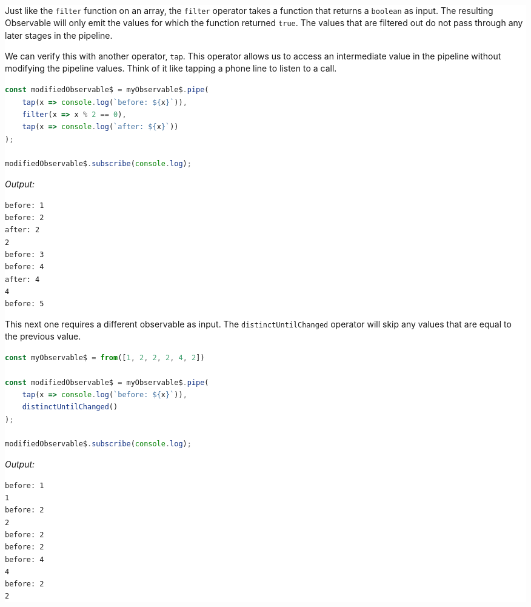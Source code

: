 Just like the `filter` function on an array, the `filter` operator takes a function that returns a `boolean` as input. The resulting Observable will only emit the values for which the function returned `true`. The values that are filtered out do not pass through any later stages in the pipeline.

We can verify this with another operator, `tap`. This operator allows us to access an intermediate value in the pipeline without modifying the pipeline values. Think of it like tapping a phone line to listen to a call.

```TypeScript
const modifiedObservable$ = myObservable$.pipe(
    tap(x => console.log(`before: ${x}`)),
    filter(x => x % 2 == 0),
    tap(x => console.log(`after: ${x}`))
);

modifiedObservable$.subscribe(console.log);
```
_Output:_
```
before: 1
before: 2
after: 2
2
before: 3
before: 4
after: 4
4
before: 5
```



This next one requires a different observable as input. The `distinctUntilChanged` operator will skip any values that are equal to the previous value.

```TypeScript
const myObservable$ = from([1, 2, 2, 2, 4, 2])

const modifiedObservable$ = myObservable$.pipe(
    tap(x => console.log(`before: ${x}`)),
    distinctUntilChanged()
);

modifiedObservable$.subscribe(console.log);
```
_Output:_
```
before: 1
1
before: 2
2
before: 2
before: 2
before: 4
4
before: 2
2
```
